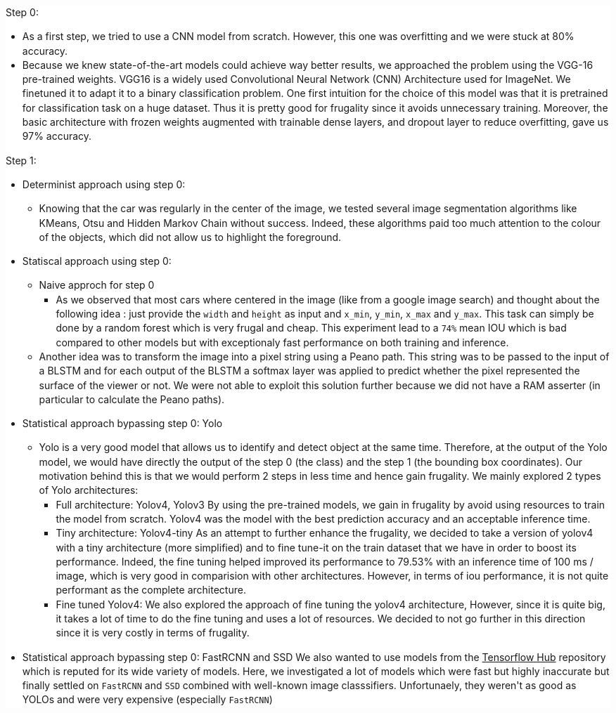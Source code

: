 Step 0:
- As a first step, we tried to use a CNN model from scratch. However, this one was overfitting and we were stuck at 80% accuracy.
- Because we knew state-of-the-art models could achieve way better results, we approached the problem using the VGG-16 pre-trained weights. VGG16 is a widely used Convolutional Neural Network (CNN) Architecture used for ImageNet. We finetuned it to adapt it to a binary classification problem. One first intuition for the choice of this model was that it is pretrained for classification task on a huge dataset. Thus it is pretty good for frugality since it avoids unnecessary training. Moreover, the basic architecture with frozen weights augmented with trainable dense layers, and dropout layer to reduce overfitting, gave us 97% accuracy.

Step 1:

- Determinist approach using step 0: 
    - Knowing that the car was regularly in the center of the image, we tested several image segmentation algorithms like KMeans, Otsu and Hidden Markov Chain without success. Indeed, these algorithms paid too much attention to the colour of the objects, which did not allow us to highlight the foreground.

- Statiscal approach using step 0:
    - Naive approch for step 0
        - As we observed that most cars where centered in the image (like from a google image search) and thought about the following idea : just provide the `width` and `height` as input and `x_min`, `y_min`, `x_max` and `y_max`. This task can simply be done by a random forest which is very frugal and cheap. This experiment lead to a `74%` mean IOU which is bad compared to other models but with exceptionaly fast performance on both training and inference.
    - Another idea was to transform the image into a pixel string using a Peano path. This string was to be passed to the input of a BLSTM and for each output of the BLSTM a softmax layer was applied to predict whether the pixel represented the surface of the viewer or not. We were not able to exploit this solution further because we did not have a RAM asserter (in particular to calculate the Peano paths).
    
- Statistical approach bypassing step 0: Yolo
    - Yolo is a very good model that allows us to identify and detect object at the same time. Therefore, at the output of the Yolo model, we would have directly the output of the step 0 (the class) and the step 1 (the bounding box coordinates). Our motivation behind this is that we would perform 2 steps in less time and hence gain frugality. We mainly explored 2 types of Yolo architectures:
        - Full architecture: Yolov4, Yolov3
        By using the pre-trained models, we gain in frugality by avoid using resources to train the model from scratch. Yolov4 was the model with the best prediction accuracy and an acceptable inference time.
        - Tiny architecture: Yolov4-tiny
        As an attempt to further enhance the frugality, we decided to take a version of yolov4 with a tiny architecture (more simplified) and to fine tune-it on the train dataset that we have in order to boost its performance. Indeed, the fine tuning helped improved its performance to 79.53%  with an inference time of 100 ms / image, which is very good in comparision with other architectures. However, in terms of iou performance, it is not quite performant as the complete architecture.
        - Fine tuned Yolov4:
        We also explored the approach of fine tuning the yolov4 architecture, However, since it is quite big, it takes a lot of time to do the fine tuning and uses a lot of resources. We decided to not go further in this direction since it is very costly in terms of frugality.

- Statistical approach bypassing step 0: FastRCNN and SSD
        We also wanted to use models from the [Tensorflow Hub](https://www.tensorflow.org/hub?hl=fr) repository which is reputed for its wide variety of models. Here, we investigated a lot of models which were fast but highly inaccurate but finally settled on `FastRCNN` and `SSD` combined with well-known image classsifiers. Unfortunaely, they weren't as good as YOLOs and were very expensive (especially `FastRCNN`)
